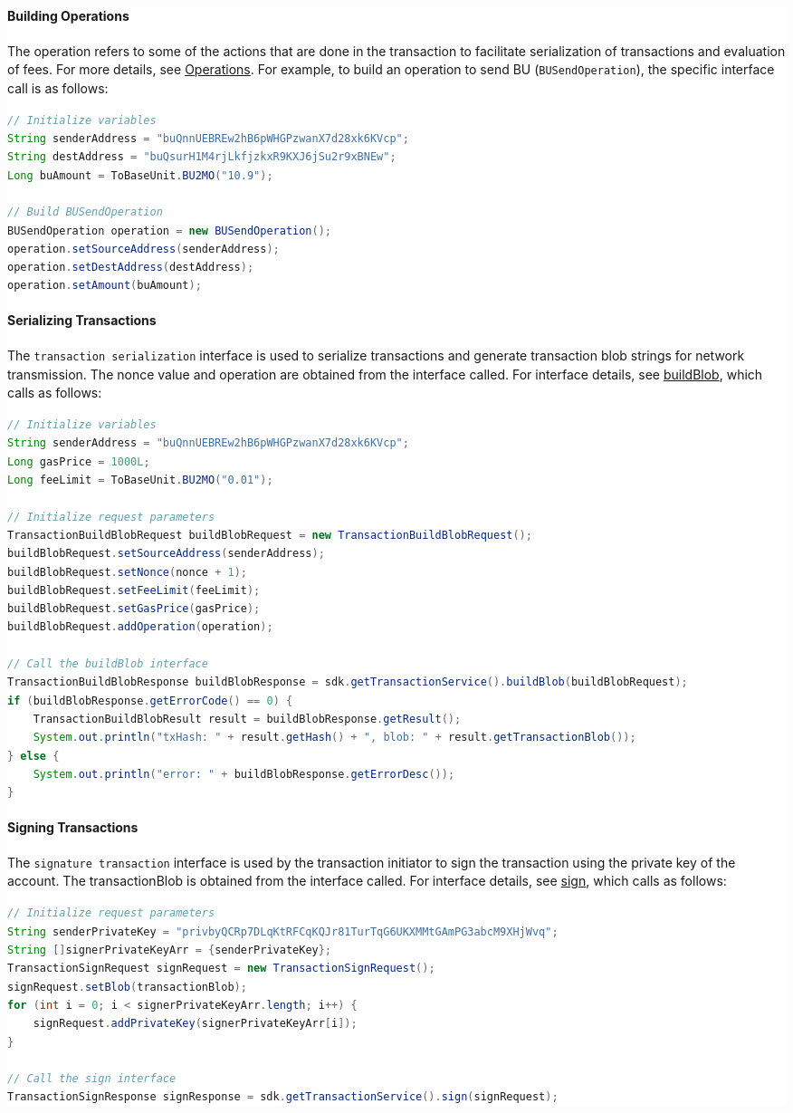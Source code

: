 #### Building Operations

The operation refers to some of the actions that are done in the transaction to facilitate serialization of transactions and evaluation of fees. For more details, see [Operations](#operations). For example, to build an operation to send BU (`BUSendOperation`), the specific interface call is as follows:
```java 
// Initialize variables
String senderAddress = "buQnnUEBREw2hB6pWHGPzwanX7d28xk6KVcp";
String destAddress = "buQsurH1M4rjLkfjzkxR9KXJ6jSu2r9xBNEw";
Long buAmount = ToBaseUnit.BU2MO("10.9");

// Build BUSendOperation
BUSendOperation operation = new BUSendOperation();
operation.setSourceAddress(senderAddress);
operation.setDestAddress(destAddress);
operation.setAmount(buAmount);
```

#### Serializing Transactions

The `transaction serialization` interface is used to serialize transactions and generate transaction blob strings for network transmission. The nonce value and operation are obtained from the interface called. For interface details, see [buildBlob](#buildblob), which calls as follows:
```java 
// Initialize variables
String senderAddress = "buQnnUEBREw2hB6pWHGPzwanX7d28xk6KVcp";
Long gasPrice = 1000L;
Long feeLimit = ToBaseUnit.BU2MO("0.01");

// Initialize request parameters
TransactionBuildBlobRequest buildBlobRequest = new TransactionBuildBlobRequest();
buildBlobRequest.setSourceAddress(senderAddress);
buildBlobRequest.setNonce(nonce + 1);
buildBlobRequest.setFeeLimit(feeLimit);
buildBlobRequest.setGasPrice(gasPrice);
buildBlobRequest.addOperation(operation);

// Call the buildBlob interface
TransactionBuildBlobResponse buildBlobResponse = sdk.getTransactionService().buildBlob(buildBlobRequest);
if (buildBlobResponse.getErrorCode() == 0) {
    TransactionBuildBlobResult result = buildBlobResponse.getResult();
    System.out.println("txHash: " + result.getHash() + ", blob: " + result.getTransactionBlob());
} else {
    System.out.println("error: " + buildBlobResponse.getErrorDesc());
}
```

#### Signing Transactions

The `signature transaction` interface is used by the transaction initiator to sign the transaction using the private key of the account. The transactionBlob is obtained from the interface called. For interface details, see [sign](#sign), which calls as follows:
```java
// Initialize request parameters
String senderPrivateKey = "privbyQCRp7DLqKtRFCqKQJr81TurTqG6UKXMMtGAmPG3abcM9XHjWvq";
String []signerPrivateKeyArr = {senderPrivateKey};
TransactionSignRequest signRequest = new TransactionSignRequest();
signRequest.setBlob(transactionBlob);
for (int i = 0; i < signerPrivateKeyArr.length; i++) {
    signRequest.addPrivateKey(signerPrivateKeyArr[i]);
}

// Call the sign interface
TransactionSignResponse signResponse = sdk.getTransactionService().sign(signRequest);
```
